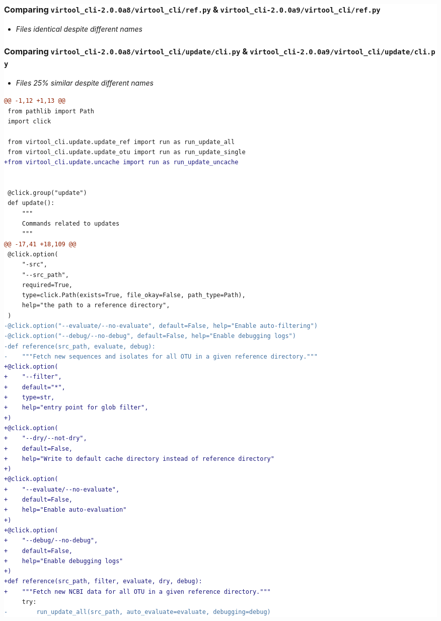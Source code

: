 ```diff
```

### Comparing `virtool_cli-2.0.0a8/virtool_cli/ref.py` & `virtool_cli-2.0.0a9/virtool_cli/ref.py`

 * *Files identical despite different names*

### Comparing `virtool_cli-2.0.0a8/virtool_cli/update/cli.py` & `virtool_cli-2.0.0a9/virtool_cli/update/cli.py`

 * *Files 25% similar despite different names*

```diff
@@ -1,12 +1,13 @@
 from pathlib import Path
 import click
 
 from virtool_cli.update.update_ref import run as run_update_all
 from virtool_cli.update.update_otu import run as run_update_single
+from virtool_cli.update.uncache import run as run_update_uncache
 
 
 @click.group("update")
 def update():
     """
     Commands related to updates
     """
@@ -17,41 +18,109 @@
 @click.option(
     "-src",
     "--src_path",
     required=True,
     type=click.Path(exists=True, file_okay=False, path_type=Path),
     help="the path to a reference directory",
 )
-@click.option("--evaluate/--no-evaluate", default=False, help="Enable auto-filtering")
-@click.option("--debug/--no-debug", default=False, help="Enable debugging logs")
-def reference(src_path, evaluate, debug):
-    """Fetch new sequences and isolates for all OTU in a given reference directory."""
+@click.option(
+    "--filter",
+    default="*",
+    type=str,
+    help="entry point for glob filter",
+)
+@click.option(
+    "--dry/--not-dry",
+    default=False,
+    help="Write to default cache directory instead of reference directory"
+)
+@click.option(
+    "--evaluate/--no-evaluate",
+    default=False,
+    help="Enable auto-evaluation"
+)
+@click.option(
+    "--debug/--no-debug",
+    default=False,
+    help="Enable debugging logs"
+)
+def reference(src_path, filter, evaluate, dry, debug):
+    """Fetch new NCBI data for all OTU in a given reference directory."""
     try:
-        run_update_all(src_path, auto_evaluate=evaluate, debugging=debug)
```